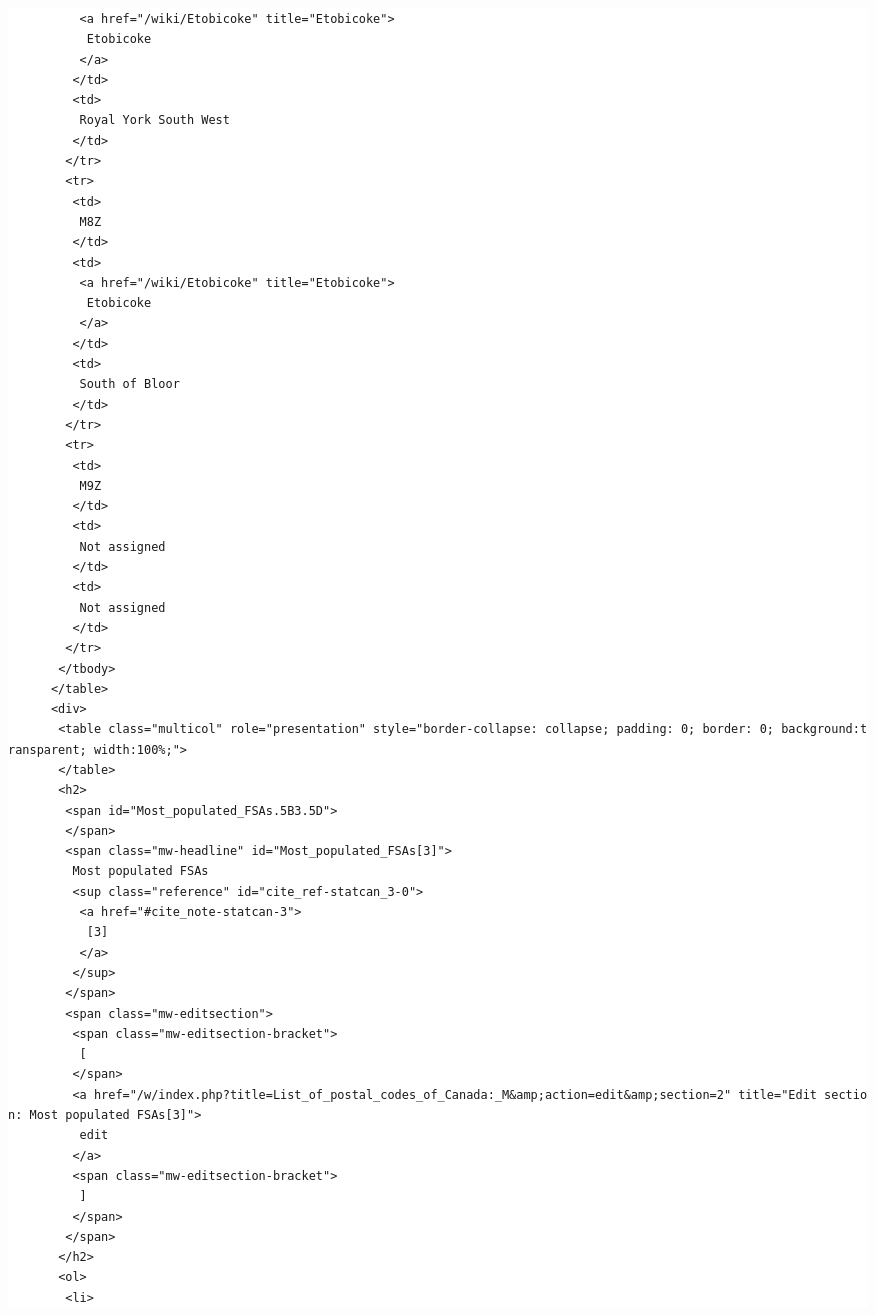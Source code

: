               <a href="/wiki/Etobicoke" title="Etobicoke">
               Etobicoke
              </a>
             </td>
             <td>
              Royal York South West
             </td>
            </tr>
            <tr>
             <td>
              M8Z
             </td>
             <td>
              <a href="/wiki/Etobicoke" title="Etobicoke">
               Etobicoke
              </a>
             </td>
             <td>
              South of Bloor
             </td>
            </tr>
            <tr>
             <td>
              M9Z
             </td>
             <td>
              Not assigned
             </td>
             <td>
              Not assigned
             </td>
            </tr>
           </tbody>
          </table>
          <div>
           <table class="multicol" role="presentation" style="border-collapse: collapse; padding: 0; border: 0; background:transparent; width:100%;">
           </table>
           <h2>
            <span id="Most_populated_FSAs.5B3.5D">
            </span>
            <span class="mw-headline" id="Most_populated_FSAs[3]">
             Most populated FSAs
             <sup class="reference" id="cite_ref-statcan_3-0">
              <a href="#cite_note-statcan-3">
               [3]
              </a>
             </sup>
            </span>
            <span class="mw-editsection">
             <span class="mw-editsection-bracket">
              [
             </span>
             <a href="/w/index.php?title=List_of_postal_codes_of_Canada:_M&amp;action=edit&amp;section=2" title="Edit section: Most populated FSAs[3]">
              edit
             </a>
             <span class="mw-editsection-bracket">
              ]
             </span>
            </span>
           </h2>
           <ol>
            <li>